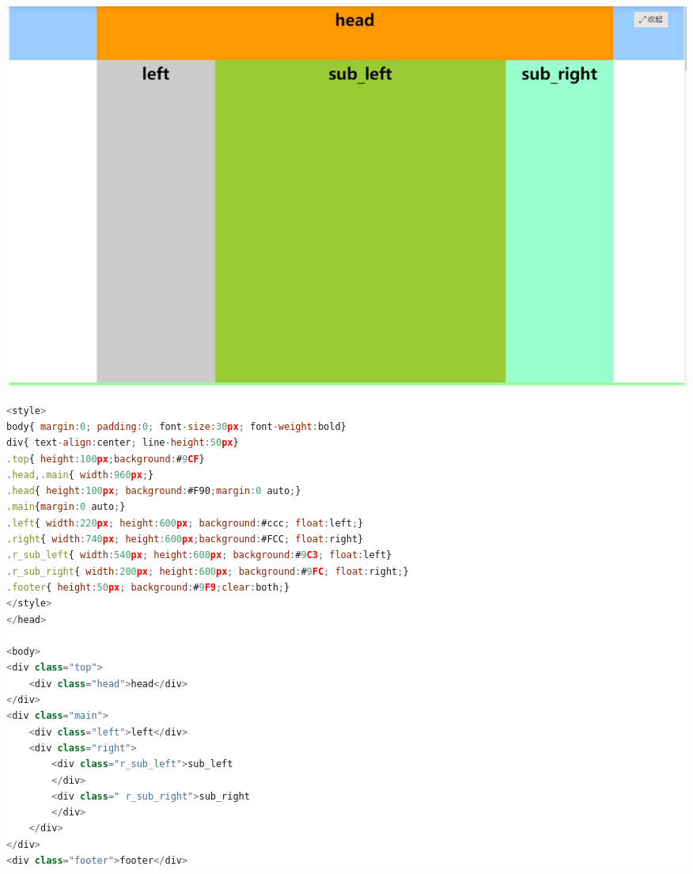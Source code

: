 ![1553841173856](1553841173856.png)



```javascript
<style>
body{ margin:0; padding:0; font-size:30px; font-weight:bold}
div{ text-align:center; line-height:50px}
.top{ height:100px;background:#9CF}
.head,.main{ width:960px;}
.head{ height:100px; background:#F90;margin:0 auto;}
.main{margin:0 auto;}
.left{ width:220px; height:600px; background:#ccc; float:left;}
.right{ width:740px; height:600px;background:#FCC; float:right}
.r_sub_left{ width:540px; height:600px; background:#9C3; float:left}
.r_sub_right{ width:200px; height:600px; background:#9FC; float:right;}
.footer{ height:50px; background:#9F9;clear:both;}
</style>
</head>

<body>
<div class="top">
    <div class="head">head</div>
</div>
<div class="main">
    <div class="left">left</div>
    <div class="right">
    	<div class="r_sub_left">sub_left
        </div>
        <div class=" r_sub_right">sub_right
        </div>
    </div>
</div>
<div class="footer">footer</div>
```

